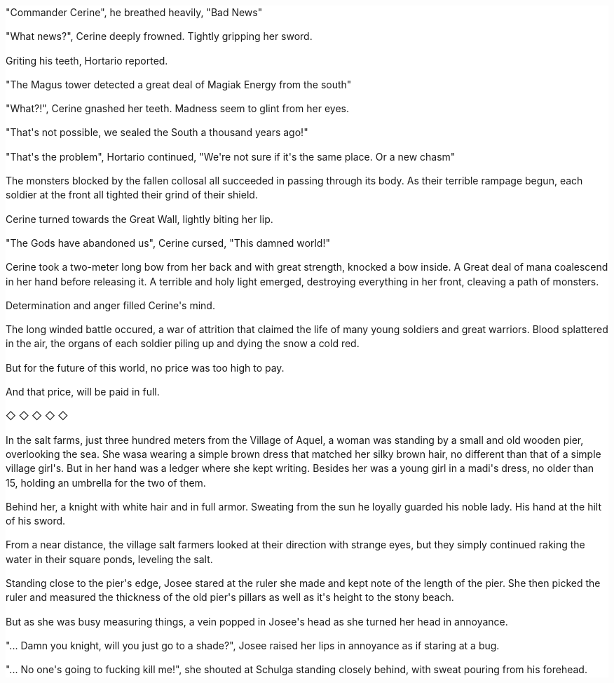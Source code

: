 "Commander Cerine", he breathed heavily, "Bad News"

"What news?", Cerine deeply frowned. Tightly gripping her sword.

Griting his teeth, Hortario reported.

"The Magus tower detected a great deal of Magiak Energy from the south"

"What?!", Cerine gnashed her teeth. Madness seem to glint from her eyes.

"That's not possible, we sealed the South a thousand years ago!"

"That's the problem", Hortario continued, "We're not sure if it's the same place. Or a new chasm"

The monsters blocked by the fallen collosal all succeeded in passing through its body. As their terrible rampage begun, each soldier at the front all tighted their grind of their shield.

Cerine turned towards the Great Wall, lightly biting her lip.

"The Gods have abandoned us", Cerine cursed, "This damned world!"

Cerine took a two-meter long bow from her back and with great strength, knocked a bow inside. A Great deal of mana coalescend in her hand before releasing it. A terrible and holy light emerged, destroying everything in her front, cleaving a path of monsters.

Determination and anger filled Cerine's mind. 

The long winded battle occured, a war of attrition that claimed the life of many young soldiers and great warriors. Blood splattered in the air, the organs of each soldier piling up and dying the snow a cold red.

But for the future of this world, no price was too high to pay.

And that price, will be paid in full.

◇ ◇ ◇ ◇ ◇

In the salt farms, just three hundred meters from the Village of Aquel, a woman was standing by a small and old wooden pier, overlooking the sea. She wasa wearing a simple brown dress that matched her silky brown hair, no different than that of a simple village girl's. But in her hand was a ledger where she kept writing. Besides her was a young girl in a madi's dress, no older than 15, holding an umbrella for the two of them.

Behind her, a knight with white hair and in full armor. Sweating from the sun he loyally guarded his noble lady. His hand at the hilt of his sword.

From a near distance, the village salt farmers looked at their direction with strange eyes, but they simply continued raking the water in their square ponds, leveling the salt.

Standing close to the pier's edge, Josee stared at the ruler she made and kept note of the length of the pier. She then picked the ruler and measured the thickness of the old pier's pillars as well as it's height to the stony beach.

But as she was busy measuring things, a vein popped in Josee's head as she turned her head in annoyance.

"... Damn you knight, will you just go to a shade?", Josee raised her lips in annoyance as if staring at a bug.

"... No one's going to fucking kill me!", she shouted at Schulga standing closely behind, with sweat pouring from his forehead.
